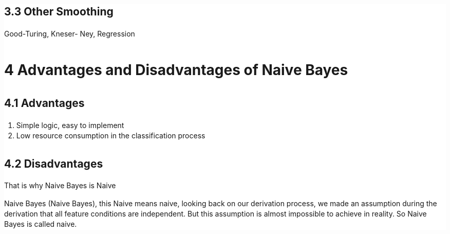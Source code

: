 ## 3.3 Other Smoothing
Good-Turing, Kneser- Ney, Regression
# 4 Advantages and Disadvantages of Naive Bayes
## 4.1 Advantages
1. Simple logic, easy to implement
2. Low resource consumption in the classification process

## 4.2 Disadvantages

That is why Naive Bayes is Naive

Naive Bayes (Naive Bayes), this Naive means naive, looking back on our derivation process, we made an assumption during the derivation that all feature conditions are independent. But this assumption is almost impossible to achieve in reality. So Naive Bayes is called naive.